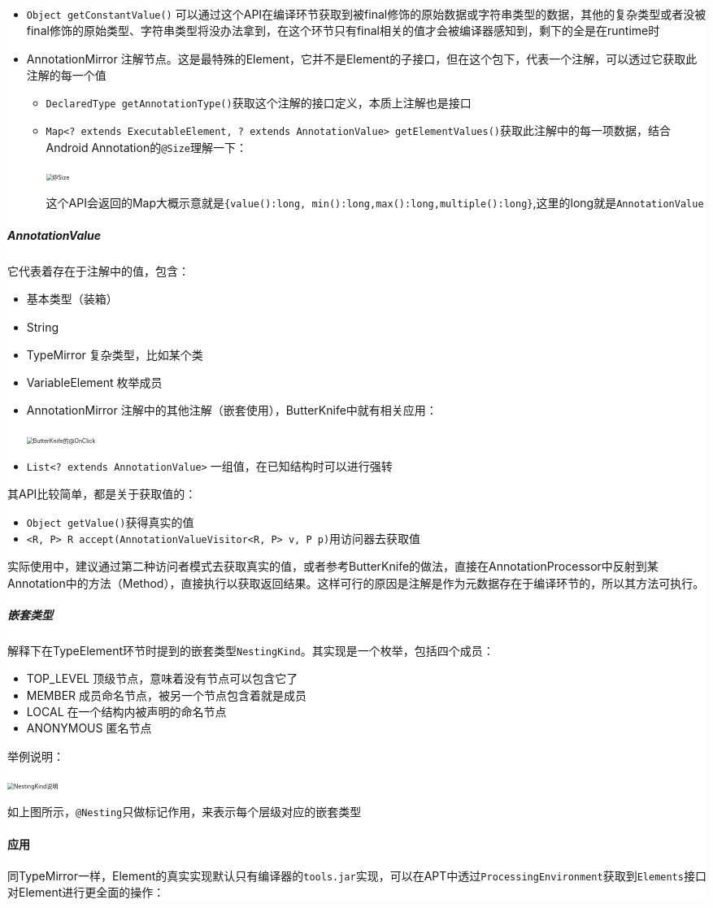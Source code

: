  - `Object getConstantValue()` 可以通过这个API在编译环节获取到被final修饰的原始数据或字符串类型的数据，其他的复杂类型或者没被final修饰的原始类型、字符串类型将没办法拿到，在这个环节只有final相关的值才会被编译器感知到，剩下的全是在runtime时

- AnnotationMirror 注解节点。这是最特殊的Element，它并不是Element的子接口，但在这个包下，代表一个注解，可以透过它获取此注解的每一个值

  - `DeclaredType getAnnotationType()`获取这个注解的接口定义，本质上注解也是接口

  - `Map<? extends ExecutableElement, ? extends AnnotationValue> getElementValues()`获取此注解中的每一项数据，结合Android Annotation的`@Size`理解一下：

    <img src="https://blog-imgs-1301146282.cos.ap-chengdu.myqcloud.com/20200417105906.png" alt="@Size" style="zoom:50%;" />

    这个API会返回的Map大概示意就是`{value():long, min():long,max():long,multiple():long}`,这里的long就是`AnnotationValue`

##### AnnotationValue

它代表着存在于注解中的值，包含：

- 基本类型（装箱）

- String

- TypeMirror 复杂类型，比如某个类

- VariableElement 枚举成员

- AnnotationMirror 注解中的其他注解（嵌套使用），ButterKnife中就有相关应用：

  <img src="https://blog-imgs-1301146282.cos.ap-chengdu.myqcloud.com/20200417110741.png" alt="ButterKnife的@OnClick" style="zoom:50%;" />

- `List<? extends AnnotationValue>` 一组值，在已知结构时可以进行强转

其API比较简单，都是关于获取值的：

- `Object getValue()`获得真实的值
- `<R, P> R accept(AnnotationValueVisitor<R, P> v, P p)`用访问器去获取值

实际使用中，建议通过第二种访问者模式去获取真实的值，或者参考ButterKnife的做法，直接在AnnotationProcessor中反射到某Annotation中的方法（Method），直接执行以获取返回结果。这样可行的原因是注解是作为元数据存在于编译环节的，所以其方法可执行。

##### 嵌套类型

解释下在TypeElement环节时提到的嵌套类型`NestingKind`。其实现是一个枚举，包括四个成员：

- TOP_LEVEL 顶级节点，意味着没有节点可以包含它了
- MEMBER 成员命名节点，被另一个节点包含着就是成员
- LOCAL 在一个结构内被声明的命名节点
- ANONYMOUS 匿名节点

举例说明：

<img src="https://blog-imgs-1301146282.cos.ap-chengdu.myqcloud.com/20200417115405.png" alt="NestingKind说明" style="zoom:50%;" />

如上图所示，`@Nesting`只做标记作用，来表示每个层级对应的嵌套类型

#### 应用

同TypeMirror一样，Element的真实实现默认只有编译器的`tools.jar`实现，可以在APT中透过`ProcessingEnvironment`获取到`Elements`接口对Element进行更全面的操作：
